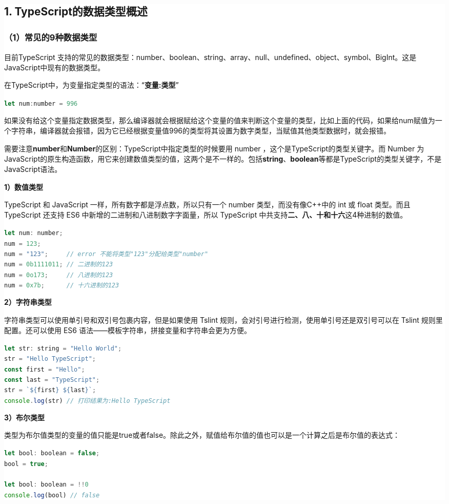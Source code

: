 ## 1. TypeScript的数据类型概述

### （1）常见的9种数据类型

目前TypeScript 支持的常见的数据类型：number、boolean、string、array、null、undefined、object、symbol、BigInt。这是JavaScript中现有的数据类型。



在TypeScript中，为变量指定类型的语法：“**变量:类型**”

```javascript
let num:number = 996
```

如果没有给这个变量指定数据类型，那么编译器就会根据赋给这个变量的值来判断这个变量的类型，比如上面的代码，如果给num赋值为一个字符串，编译器就会报错，因为它已经根据变量值996的类型将其设置为数字类型，当赋值其他类型数据时，就会报错。



需要注意**number**和**Number**的区别：TypeScript中指定类型的时候要用 number ，这个是TypeScript的类型关键字。而 Number 为JavaScript的原生构造函数，用它来创建数值类型的值，这两个是不一样的。包括**string**、**boolean**等都是TypeScript的类型关键字，不是JavaScript语法。



**1）数值类型**

TypeScript 和 JavaScript 一样，所有数字都是浮点数，所以只有一个 number 类型，而没有像C++中的 int 或 float 类型。而且 TypeScript 还支持 ES6 中新增的二进制和八进制数字字面量，所以 TypeScript 中共支持**二、八、十和十六**这4种进制的数值。

```javascript
let num: number;
num = 123;
num = "123";     // error 不能将类型"123"分配给类型"number"
num = 0b1111011; // 二进制的123
num = 0o173;     // 八进制的123
num = 0x7b;      // 十六进制的123
```

**2）字符串类型**

字符串类型可以使用单引号和双引号包裹内容，但是如果使用 Tslint 规则，会对引号进行检测，使用单引号还是双引号可以在 Tslint 规则里配置。还可以使用 ES6 语法——模板字符串，拼接变量和字符串会更为方便。

```javascript
let str: string = "Hello World";
str = "Hello TypeScript";
const first = "Hello";
const last = "TypeScript";
str = `${first} ${last}`;
console.log(str) // 打印结果为:Hello TypeScript
```

**3）布尔类型**

类型为布尔值类型的变量的值只能是true或者false。除此之外，赋值给布尔值的值也可以是一个计算之后是布尔值的表达式：

```javascript
let bool: boolean = false;
bool = true;

let bool: boolean = !!0
console.log(bool) // false
```

